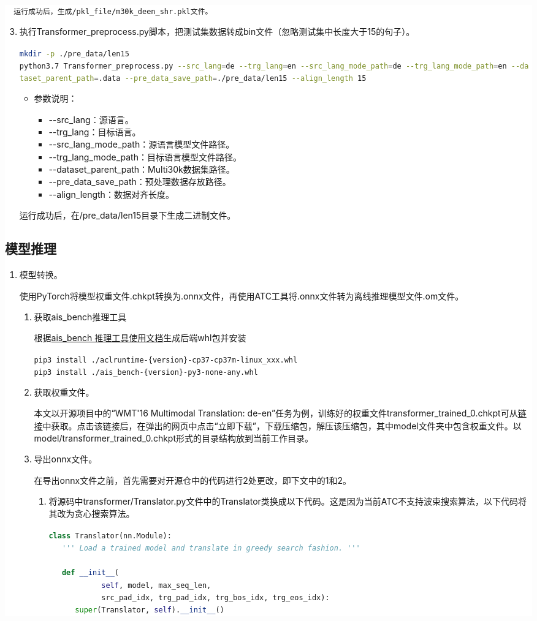       运行成功后，生成/pkl_file/m30k_deen_shr.pkl文件。

   3. 执行Transformer_preprocess.py脚本，把测试集数据转成bin文件（忽略测试集中长度大于15的句子）。

      ```bash
      mkdir -p ./pre_data/len15
      python3.7 Transformer_preprocess.py --src_lang=de --trg_lang=en --src_lang_mode_path=de --trg_lang_mode_path=en --dataset_parent_path=.data --pre_data_save_path=./pre_data/len15 --align_length 15
      ```

      - 参数说明：
         
         - --src_lang：源语言。
         - --trg_lang：目标语言。
         - --src_lang_mode_path：源语言模型文件路径。
         - --trg_lang_mode_path：目标语言模型文件路径。
         - --dataset_parent_path：Multi30k数据集路径。
         - --pre_data_save_path：预处理数据存放路径。
         - --align_length：数据对齐长度。
	
	   运行成功后，在/pre_data/len15目录下生成二进制文件。


## 模型推理<a name="section741711594517"></a>

1. 模型转换。

   使用PyTorch将模型权重文件.chkpt转换为.onnx文件，再使用ATC工具将.onnx文件转为离线推理模型文件.om文件。

   1. 获取ais_bench推理工具

      根据[ais_bench 推理工具使用文档](https://gitee.com/ascend/tools/tree/master/ais-bench_workload/tool/ais_infer)生成后端whl包并安装
      ```bash
      pip3 install ./aclruntime-{version}-cp37-cp37m-linux_xxx.whl
      pip3 install ./ais_bench-{version}-py3-none-any.whl
      ```

   2. 获取权重文件。

       本文以开源项目中的“WMT'16 Multimodal Translation: de-en”任务为例，训练好的权重文件transformer_trained_0.chkpt可从[链接](https://www.hiascend.com/zh/software/modelzoo/models/detail/2/6513bfc21a674137837e889652626b68)中获取。点击该链接后，在弹出的网页中点击“立即下载”，下载压缩包，解压该压缩包，其中model文件夹中包含权重文件。以model/transformer_trained_0.chkpt形式的目录结构放到当前工作目录。

   3. 导出onnx文件。

      在导出onnx文件之前，首先需要对开源仓中的代码进行2处更改，即下文中的1和2。

      1. 将源码中transformer/Translator.py文件中的Translator类换成以下代码。这是因为当前ATC不支持波束搜索算法，以下代码将其改为贪心搜索算法。
   
         ```python
         class Translator(nn.Module):
            ''' Load a trained model and translate in greedy search fashion. '''
         
            def __init__(
                     self, model, max_seq_len,
                     src_pad_idx, trg_pad_idx, trg_bos_idx, trg_eos_idx):
               super(Translator, self).__init__()
         